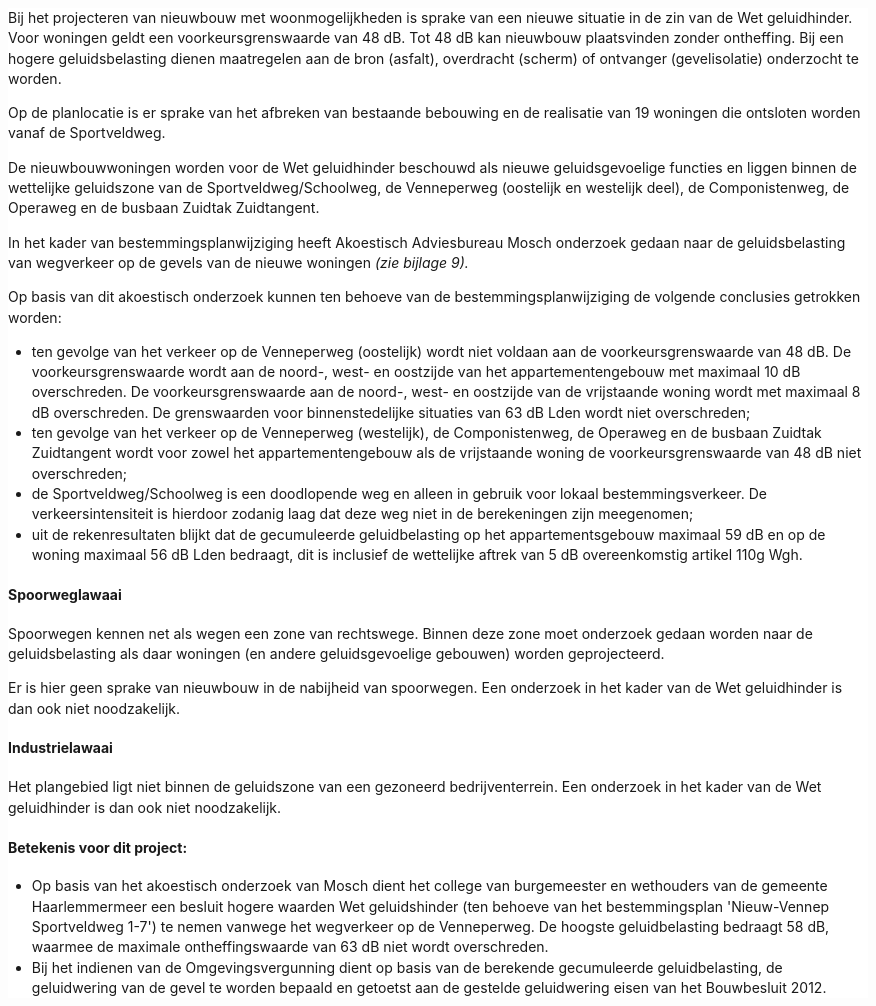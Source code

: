 Bij het projecteren van nieuwbouw met woonmogelijkheden is sprake van een nieuwe situatie in de zin van de Wet geluidhinder. Voor woningen geldt een voorkeursgrenswaarde van 48 dB. Tot 48 dB kan nieuwbouw plaatsvinden zonder ontheffing. Bij een hogere geluidsbelasting dienen maatregelen aan de bron (asfalt), overdracht (scherm) of ontvanger (gevelisolatie) onderzocht te worden.

Op de planlocatie is er sprake van het afbreken van bestaande bebouwing en de realisatie van 19 woningen die ontsloten worden vanaf de Sportveldweg.

De nieuwbouwwoningen worden voor de Wet geluidhinder beschouwd als nieuwe geluidsgevoelige functies en liggen binnen de wettelijke geluidszone van de Sportveldweg/Schoolweg, de Venneperweg (oostelijk en westelijk deel), de Componistenweg, de Operaweg en de busbaan Zuidtak Zuidtangent.

In het kader van bestemmingsplanwijziging heeft Akoestisch Adviesbureau Mosch onderzoek gedaan naar de geluidsbelasting van wegverkeer op de gevels van de nieuwe woningen *(zie bijlage 9).*

Op basis van dit akoestisch onderzoek kunnen ten behoeve van de bestemmingsplanwijziging de volgende conclusies getrokken worden:

- ten gevolge van het verkeer op de Venneperweg (oostelijk) wordt niet voldaan aan de voorkeursgrenswaarde van 48 dB. De voorkeursgrenswaarde wordt aan de noord-, west- en oostzijde van het appartementengebouw met maximaal 10 dB overschreden. De voorkeursgrenswaarde aan de noord-, west- en oostzijde van de vrijstaande woning wordt met maximaal 8 dB overschreden. De grenswaarden voor binnenstedelijke situaties van 63 dB Lden wordt niet overschreden;
- ten gevolge van het verkeer op de Venneperweg (westelijk), de Componistenweg, de Operaweg en de busbaan Zuidtak Zuidtangent wordt voor zowel het appartementengebouw als de vrijstaande woning de voorkeursgrenswaarde van 48 dB niet overschreden;
- de Sportveldweg/Schoolweg is een doodlopende weg en alleen in gebruik voor lokaal bestemmingsverkeer. De verkeersintensiteit is hierdoor zodanig laag dat deze weg niet in de berekeningen zijn meegenomen;
- uit de rekenresultaten blijkt dat de gecumuleerde geluidbelasting op het appartementsgebouw maximaal 59 dB en op de woning maximaal 56 dB Lden bedraagt, dit is inclusief de wettelijke aftrek van 5 dB overeenkomstig artikel 110g Wgh.

#### **Spoorweglawaai**

Spoorwegen kennen net als wegen een zone van rechtswege. Binnen deze zone moet onderzoek gedaan worden naar de geluidsbelasting als daar woningen (en andere geluidsgevoelige gebouwen) worden geprojecteerd.

Er is hier geen sprake van nieuwbouw in de nabijheid van spoorwegen. Een onderzoek in het kader van de Wet geluidhinder is dan ook niet noodzakelijk.

#### **Industrielawaai**

Het plangebied ligt niet binnen de geluidszone van een gezoneerd bedrijventerrein. Een onderzoek in het kader van de Wet geluidhinder is dan ook niet noodzakelijk.

#### Betekenis voor dit project:

- Op basis van het akoestisch onderzoek van Mosch dient het college van burgemeester en wethouders van de gemeente Haarlemmermeer een besluit hogere waarden Wet geluidshinder (ten behoeve van het bestemmingsplan 'Nieuw-Vennep Sportveldweg 1-7') te nemen vanwege het wegverkeer op de Venneperweg. De hoogste geluidbelasting bedraagt 58 dB, waarmee de maximale ontheffingswaarde van 63 dB niet wordt overschreden.
- Bij het indienen van de Omgevingsvergunning dient op basis van de berekende gecumuleerde geluidbelasting, de geluidwering van de gevel te worden bepaald en getoetst aan de gestelde geluidwering eisen van het Bouwbesluit 2012.
